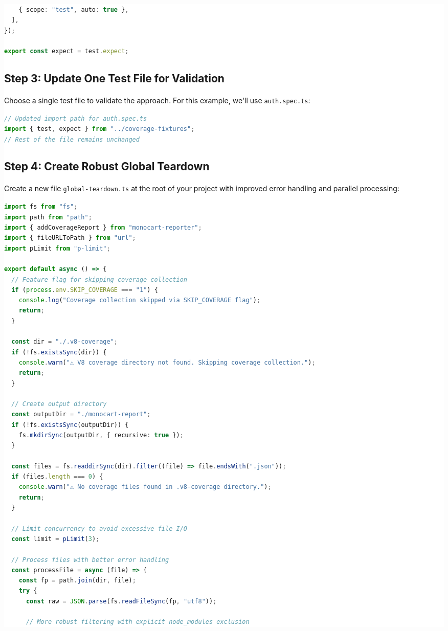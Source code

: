 ```typescript
    { scope: "test", auto: true },
  ],
});

export const expect = test.expect;
```

## Step 3: Update One Test File for Validation

Choose a single test file to validate the approach. For this example, we'll use `auth.spec.ts`:

```typescript
// Updated import path for auth.spec.ts
import { test, expect } from "../coverage-fixtures";
// Rest of the file remains unchanged
```

## Step 4: Create Robust Global Teardown

Create a new file `global-teardown.ts` at the root of your project with improved error handling and parallel processing:

```typescript
import fs from "fs";
import path from "path";
import { addCoverageReport } from "monocart-reporter";
import { fileURLToPath } from "url";
import pLimit from "p-limit";

export default async () => {
  // Feature flag for skipping coverage collection
  if (process.env.SKIP_COVERAGE === "1") {
    console.log("Coverage collection skipped via SKIP_COVERAGE flag");
    return;
  }

  const dir = "./.v8-coverage";
  if (!fs.existsSync(dir)) {
    console.warn("⚠️ V8 coverage directory not found. Skipping coverage collection.");
    return;
  }

  // Create output directory
  const outputDir = "./monocart-report";
  if (!fs.existsSync(outputDir)) {
    fs.mkdirSync(outputDir, { recursive: true });
  }

  const files = fs.readdirSync(dir).filter((file) => file.endsWith(".json"));
  if (files.length === 0) {
    console.warn("⚠️ No coverage files found in .v8-coverage directory.");
    return;
  }

  // Limit concurrency to avoid excessive file I/O
  const limit = pLimit(3);

  // Process files with better error handling
  const processFile = async (file) => {
    const fp = path.join(dir, file);
    try {
      const raw = JSON.parse(fs.readFileSync(fp, "utf8"));

      // More robust filtering with explicit node_modules exclusion
```